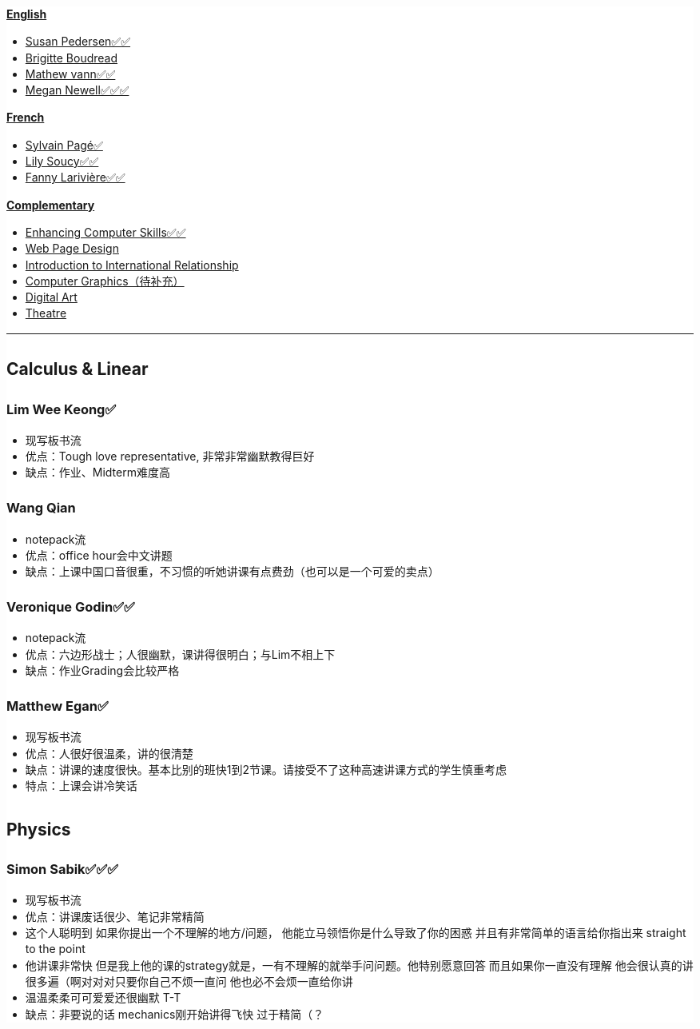 [**English**](#eng) 
- [Susan Pedersen✅✅](#pedersen)
- [Brigitte Boudread](#brigitte)
- [Mathew vann✅✅](#vann)
- [Megan Newell✅✅✅](#newell)
  
[**French**](#fr)
- [Sylvain Pagé✅](#page)
- [Lily Soucy✅✅](#soucy)
- [Fanny Larivière✅✅](#larivière)
  
[**Complementary**](#com)  
- [Enhancing Computer Skills✅✅](#ecs)
- [Web Page Design](#webpage)
- [Introduction to International Relationship](#IR)
- [Computer Graphics（待补充）](#com_graph)
- [Digital Art](#digital)
- [Theatre](#theatre)
  
---
## Calculus & Linear <a name="cal_linear"></a>

### Lim Wee Keong✅ <a name="lim"></a>  
- 现写板书流  
- 优点：Tough love representative, 非常非常幽默教得巨好
- 缺点：作业、Midterm难度高
  
### Wang Qian <a name="qian"></a> 
- notepack流  
- 优点：office hour会中文讲题  
- 缺点：上课中国口音很重，不习惯的听她讲课有点费劲（也可以是一个可爱的卖点）
  
### Veronique Godin✅✅ <a name="godin"></a> 
- notepack流  
- 优点：六边形战士；人很幽默，课讲得很明白；与Lim不相上下  
- 缺点：作业Grading会比较严格  
  
### Matthew Egan✅ <a name="egan"></a>
- 现写板书流
- 优点：人很好很温柔，讲的很清楚
- 缺点：讲课的速度很快。基本比别的班快1到2节课。请接受不了这种高速讲课方式的学生慎重考虑
- 特点：上课会讲冷笑话
  
## Physics <a name="phys"></a>

### Simon Sabik✅✅✅ <a name="sabik"></a>
- 现写板书流
- 优点：讲课废话很少、笔记非常精简
- 这个人聪明到 如果你提出一个不理解的地方/问题， 他能立马领悟你是什么导致了你的困惑 并且有非常简单的语言给你指出来 straight to the point
- 他讲课非常快 但是我上他的课的strategy就是，一有不理解的就举手问问题。他特别愿意回答 而且如果你一直没有理解 他会很认真的讲很多遍（啊对对对只要你自己不烦一直问 他也必不会烦一直给你讲
- 温温柔柔可可爱爱还很幽默 T-T
- 缺点：非要说的话 mechanics刚开始讲得飞快 过于精简（？
  
